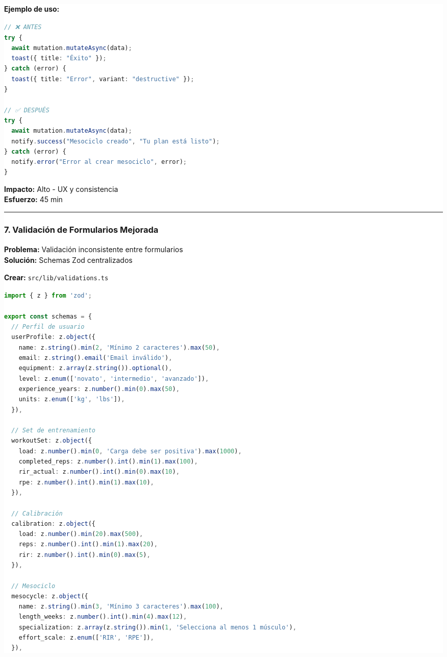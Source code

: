 **Ejemplo de uso:**
```typescript
// ❌ ANTES
try {
  await mutation.mutateAsync(data);
  toast({ title: "Éxito" });
} catch (error) {
  toast({ title: "Error", variant: "destructive" });
}

// ✅ DESPUÉS
try {
  await mutation.mutateAsync(data);
  notify.success("Mesociclo creado", "Tu plan está listo");
} catch (error) {
  notify.error("Error al crear mesociclo", error);
}
```

**Impacto:** Alto - UX y consistencia  
**Esfuerzo:** 45 min

---

### 7. Validación de Formularios Mejorada
**Problema:** Validación inconsistente entre formularios  
**Solución:** Schemas Zod centralizados

**Crear:** `src/lib/validations.ts`
```typescript
import { z } from 'zod';

export const schemas = {
  // Perfil de usuario
  userProfile: z.object({
    name: z.string().min(2, 'Mínimo 2 caracteres').max(50),
    email: z.string().email('Email inválido'),
    equipment: z.array(z.string()).optional(),
    level: z.enum(['novato', 'intermedio', 'avanzado']),
    experience_years: z.number().min(0).max(50),
    units: z.enum(['kg', 'lbs']),
  }),

  // Set de entrenamiento
  workoutSet: z.object({
    load: z.number().min(0, 'Carga debe ser positiva').max(1000),
    completed_reps: z.number().int().min(1).max(100),
    rir_actual: z.number().int().min(0).max(10),
    rpe: z.number().int().min(1).max(10),
  }),

  // Calibración
  calibration: z.object({
    load: z.number().min(20).max(500),
    reps: z.number().int().min(1).max(20),
    rir: z.number().int().min(0).max(5),
  }),

  // Mesociclo
  mesocycle: z.object({
    name: z.string().min(3, 'Mínimo 3 caracteres').max(100),
    length_weeks: z.number().int().min(4).max(12),
    specialization: z.array(z.string()).min(1, 'Selecciona al menos 1 músculo'),
    effort_scale: z.enum(['RIR', 'RPE']),
  }),
```